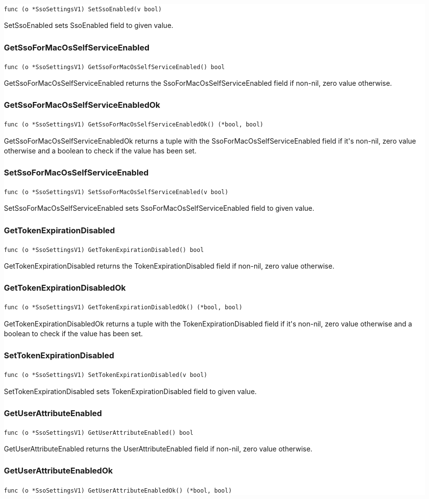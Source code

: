`func (o *SsoSettingsV1) SetSsoEnabled(v bool)`

SetSsoEnabled sets SsoEnabled field to given value.


### GetSsoForMacOsSelfServiceEnabled

`func (o *SsoSettingsV1) GetSsoForMacOsSelfServiceEnabled() bool`

GetSsoForMacOsSelfServiceEnabled returns the SsoForMacOsSelfServiceEnabled field if non-nil, zero value otherwise.

### GetSsoForMacOsSelfServiceEnabledOk

`func (o *SsoSettingsV1) GetSsoForMacOsSelfServiceEnabledOk() (*bool, bool)`

GetSsoForMacOsSelfServiceEnabledOk returns a tuple with the SsoForMacOsSelfServiceEnabled field if it's non-nil, zero value otherwise
and a boolean to check if the value has been set.

### SetSsoForMacOsSelfServiceEnabled

`func (o *SsoSettingsV1) SetSsoForMacOsSelfServiceEnabled(v bool)`

SetSsoForMacOsSelfServiceEnabled sets SsoForMacOsSelfServiceEnabled field to given value.


### GetTokenExpirationDisabled

`func (o *SsoSettingsV1) GetTokenExpirationDisabled() bool`

GetTokenExpirationDisabled returns the TokenExpirationDisabled field if non-nil, zero value otherwise.

### GetTokenExpirationDisabledOk

`func (o *SsoSettingsV1) GetTokenExpirationDisabledOk() (*bool, bool)`

GetTokenExpirationDisabledOk returns a tuple with the TokenExpirationDisabled field if it's non-nil, zero value otherwise
and a boolean to check if the value has been set.

### SetTokenExpirationDisabled

`func (o *SsoSettingsV1) SetTokenExpirationDisabled(v bool)`

SetTokenExpirationDisabled sets TokenExpirationDisabled field to given value.


### GetUserAttributeEnabled

`func (o *SsoSettingsV1) GetUserAttributeEnabled() bool`

GetUserAttributeEnabled returns the UserAttributeEnabled field if non-nil, zero value otherwise.

### GetUserAttributeEnabledOk

`func (o *SsoSettingsV1) GetUserAttributeEnabledOk() (*bool, bool)`
